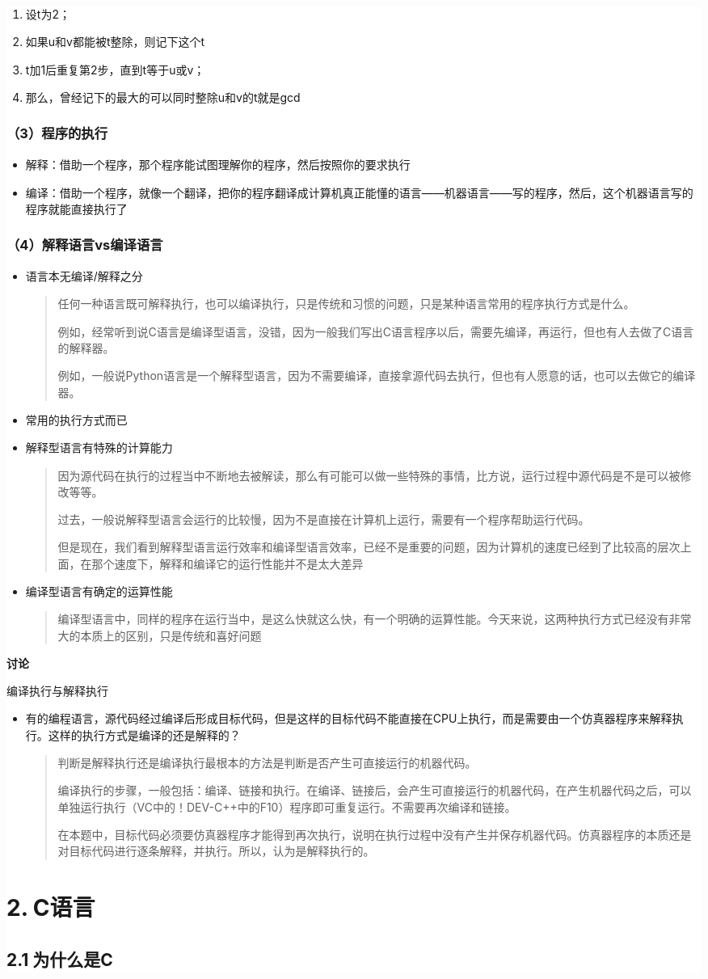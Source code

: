 1. 设t为2；

2. 如果u和v都能被t整除，则记下这个t

3. t加1后重复第2步，直到t等于u或v；

4. 那么，曾经记下的最大的可以同时整除u和v的t就是gcd

### （3）程序的执⾏

- 解释：借助⼀个程序，那个程序能试图理解你的程序，然后按照你的要求执⾏

- 编译：借助⼀个程序，就像⼀个翻译，把你的程序翻译成计算机真正能懂的语言——机器语言——写的程序，然后，这个机器语⾔写的程序就能直接执行了

### （4）解释语言vs编译语⾔

- 语⾔本⽆编译/解释之分

  > 任何一种语言既可解释执行，也可以编译执行，只是传统和习惯的问题，只是某种语言常用的程序执行方式是什么。
  >
  > 例如，经常听到说C语言是编译型语言，没错，因为一般我们写出C语言程序以后，需要先编译，再运行，但也有人去做了C语言的解释器。
  >
  > 例如，一般说Python语言是一个解释型语言，因为不需要编译，直接拿源代码去执行，但也有人愿意的话，也可以去做它的编译器。

- 常用的执⾏方式而已

- 解释型语言有特殊的计算能力

  > 因为源代码在执行的过程当中不断地去被解读，那么有可能可以做一些特殊的事情，比方说，运行过程中源代码是不是可以被修改等等。
  >
  > 过去，一般说解释型语言会运行的比较慢，因为不是直接在计算机上运行，需要有一个程序帮助运行代码。
  >
  > 但是现在，我们看到解释型语言运行效率和编译型语言效率，已经不是重要的问题，因为计算机的速度已经到了比较高的层次上面，在那个速度下，解释和编译它的运行性能并不是太大差异

- 编译型语⾔有确定的运算性能

  > 编译型语言中，同样的程序在运行当中，是这么快就这么快，有一个明确的运算性能。今天来说，这两种执行方式已经没有非常大的本质上的区别，只是传统和喜好问题



**讨论**

编译执行与解释执行

- 有的编程语言，源代码经过编译后形成目标代码，但是这样的目标代码不能直接在CPU上执行，而是需要由一个仿真器程序来解释执行。这样的执行方式是编译的还是解释的？

  > 判断是解释执行还是编译执行最根本的方法是判断是否产生可直接运行的机器代码。
  >
  > 编译执行的步骤，一般包括：编译、链接和执行。在编译、链接后，会产生可直接运行的机器代码，在产生机器代码之后，可以单独运行执行（VC中的！DEV-C++中的F10）程序即可重复运行。不需要再次编译和链接。
  >
  > 在本题中，目标代码必须要仿真器程序才能得到再次执行，说明在执行过程中没有产生并保存机器代码。仿真器程序的本质还是对目标代码进行逐条解释，并执行。所以，认为是解释执行的。

# 2. C语⾔

## 2.1 为什么是C
